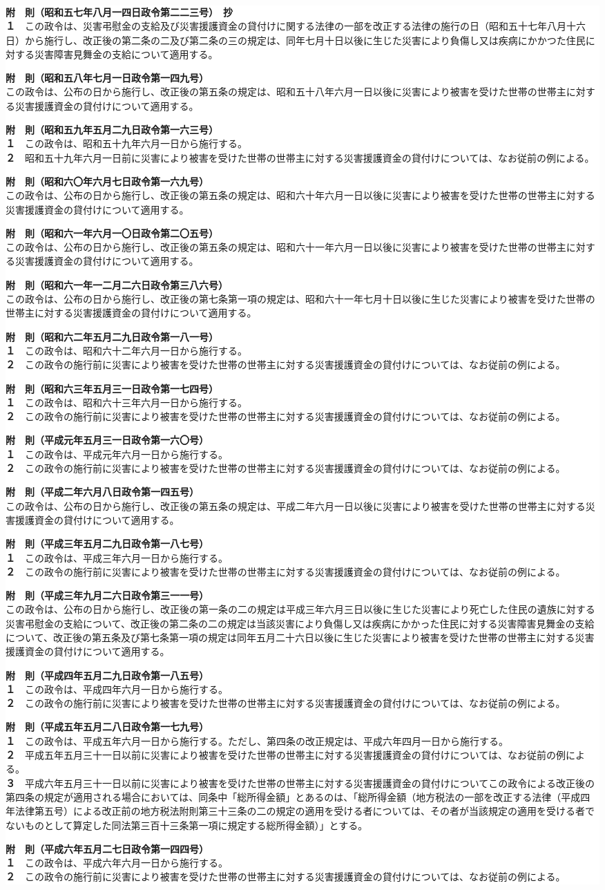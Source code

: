 **附　則（昭和五七年八月一四日政令第二二三号）　抄**  
**１**　この政令は、災害弔慰金の支給及び災害援護資金の貸付けに関する法律の一部を改正する法律の施行の日（昭和五十七年八月十六日）から施行し、改正後の第二条の二及び第二条の三の規定は、同年七月十日以後に生じた災害により負傷し又は疾病にかかつた住民に対する災害障害見舞金の支給について適用する。  
  
**附　則（昭和五八年七月一日政令第一四九号）**  
この政令は、公布の日から施行し、改正後の第五条の規定は、昭和五十八年六月一日以後に災害により被害を受けた世帯の世帯主に対する災害援護資金の貸付けについて適用する。  
  
**附　則（昭和五九年五月二九日政令第一六三号）**  
**１**　この政令は、昭和五十九年六月一日から施行する。  
**２**　昭和五十九年六月一日前に災害により被害を受けた世帯の世帯主に対する災害援護資金の貸付けについては、なお従前の例による。  
  
**附　則（昭和六〇年六月七日政令第一六九号）**  
この政令は、公布の日から施行し、改正後の第五条の規定は、昭和六十年六月一日以後に災害により被害を受けた世帯の世帯主に対する災害援護資金の貸付けについて適用する。  
  
**附　則（昭和六一年六月一〇日政令第二〇五号）**  
この政令は、公布の日から施行し、改正後の第五条の規定は、昭和六十一年六月一日以後に災害により被害を受けた世帯の世帯主に対する災害援護資金の貸付けについて適用する。  
  
**附　則（昭和六一年一二月二六日政令第三八六号）**  
この政令は、公布の日から施行し、改正後の第七条第一項の規定は、昭和六十一年七月十日以後に生じた災害により被害を受けた世帯の世帯主に対する災害援護資金の貸付けについて適用する。  
  
**附　則（昭和六二年五月二九日政令第一八一号）**  
**１**　この政令は、昭和六十二年六月一日から施行する。  
**２**　この政令の施行前に災害により被害を受けた世帯の世帯主に対する災害援護資金の貸付けについては、なお従前の例による。  
  
**附　則（昭和六三年五月三一日政令第一七四号）**  
**１**　この政令は、昭和六十三年六月一日から施行する。  
**２**　この政令の施行前に災害により被害を受けた世帯の世帯主に対する災害援護資金の貸付けについては、なお従前の例による。  
  
**附　則（平成元年五月三一日政令第一六〇号）**  
**１**　この政令は、平成元年六月一日から施行する。  
**２**　この政令の施行前に災害により被害を受けた世帯の世帯主に対する災害援護資金の貸付けについては、なお従前の例による。  
  
**附　則（平成二年六月八日政令第一四五号）**  
この政令は、公布の日から施行し、改正後の第五条の規定は、平成二年六月一日以後に災害により被害を受けた世帯の世帯主に対する災害援護資金の貸付けについて適用する。  
  
**附　則（平成三年五月二九日政令第一八七号）**  
**１**　この政令は、平成三年六月一日から施行する。  
**２**　この政令の施行前に災害により被害を受けた世帯の世帯主に対する災害援護資金の貸付けについては、なお従前の例による。  
  
**附　則（平成三年九月二六日政令第三一一号）**  
この政令は、公布の日から施行し、改正後の第一条の二の規定は平成三年六月三日以後に生じた災害により死亡した住民の遺族に対する災害弔慰金の支給について、改正後の第二条の二の規定は当該災害により負傷し又は疾病にかかった住民に対する災害障害見舞金の支給について、改正後の第五条及び第七条第一項の規定は同年五月二十六日以後に生じた災害により被害を受けた世帯の世帯主に対する災害援護資金の貸付けについて適用する。  
  
**附　則（平成四年五月二九日政令第一八五号）**  
**１**　この政令は、平成四年六月一日から施行する。  
**２**　この政令の施行前に災害により被害を受けた世帯の世帯主に対する災害援護資金の貸付けについては、なお従前の例による。  
  
**附　則（平成五年五月二八日政令第一七九号）**  
**１**　この政令は、平成五年六月一日から施行する。ただし、第四条の改正規定は、平成六年四月一日から施行する。  
**２**　平成五年五月三十一日以前に災害により被害を受けた世帯の世帯主に対する災害援護資金の貸付けについては、なお従前の例による。  
**３**　平成六年五月三十一日以前に災害により被害を受けた世帯の世帯主に対する災害援護資金の貸付けについてこの政令による改正後の第四条の規定が適用される場合においては、同条中「総所得金額」とあるのは、「総所得金額（地方税法の一部を改正する法律（平成四年法律第五号）による改正前の地方税法附則第三十三条の二の規定の適用を受ける者については、その者が当該規定の適用を受ける者でないものとして算定した同法第三百十三条第一項に規定する総所得金額）」とする。  
  
**附　則（平成六年五月二七日政令第一四四号）**  
**１**　この政令は、平成六年六月一日から施行する。  
**２**　この政令の施行前に災害により被害を受けた世帯の世帯主に対する災害援護資金の貸付けについては、なお従前の例による。  
  